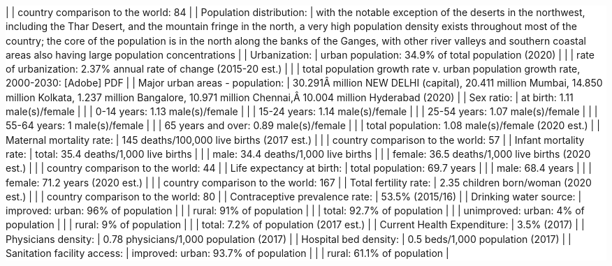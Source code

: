 | | country comparison to the world: 84 |
| Population distribution: | with the notable exception of the deserts in the northwest, including the Thar Desert, and the mountain fringe in the north, a very high population density exists throughout most of the country; the core of the population is in the north along the banks of the Ganges, with other river valleys and southern coastal areas also having large population concentrations |
| Urbanization: | urban population: 34.9% of total population (2020) |
| | rate of urbanization: 2.37% annual rate of change (2015-20 est.) |
| | total population growth rate v. urban population growth rate, 2000-2030: [Adobe] PDF |
| Major urban areas - population: | 30.291Â million NEW DELHI (capital), 20.411 million Mumbai, 14.850 million Kolkata, 1.237 million Bangalore, 10.971 million Chennai,Â 10.004 million Hyderabad (2020) |
| Sex ratio: | at birth: 1.11 male(s)/female |
| | 0-14 years: 1.13 male(s)/female |
| | 15-24 years: 1.14 male(s)/female |
| | 25-54 years: 1.07 male(s)/female |
| | 55-64 years: 1 male(s)/female |
| | 65 years and over: 0.89 male(s)/female |
| | total population: 1.08 male(s)/female (2020 est.) |
| Maternal mortality rate: | 145 deaths/100,000 live births (2017 est.) |
| | country comparison to the world: 57 |
| Infant mortality rate: | total: 35.4 deaths/1,000 live births |
| | male: 34.4 deaths/1,000 live births |
| | female: 36.5 deaths/1,000 live births (2020 est.) |
| | country comparison to the world: 44 |
| Life expectancy at birth: | total population: 69.7 years |
| | male: 68.4 years |
| | female: 71.2 years (2020 est.) |
| | country comparison to the world: 167 |
| Total fertility rate: | 2.35 children born/woman (2020 est.) |
| | country comparison to the world: 80 |
| Contraceptive prevalence rate: | 53.5% (2015/16) |
| Drinking water source: | improved: urban: 96% of population |
| | rural: 91% of population |
| | total: 92.7% of population |
| | unimproved: urban: 4% of population |
| | rural: 9% of population |
| | total: 7.2% of population (2017 est.) |
| Current Health Expenditure: | 3.5% (2017) |
| Physicians density: | 0.78 physicians/1,000 population (2017) |
| Hospital bed density: | 0.5 beds/1,000 population (2017) |
| Sanitation facility access: | improved: urban: 93.7% of population |
| | rural: 61.1% of population |